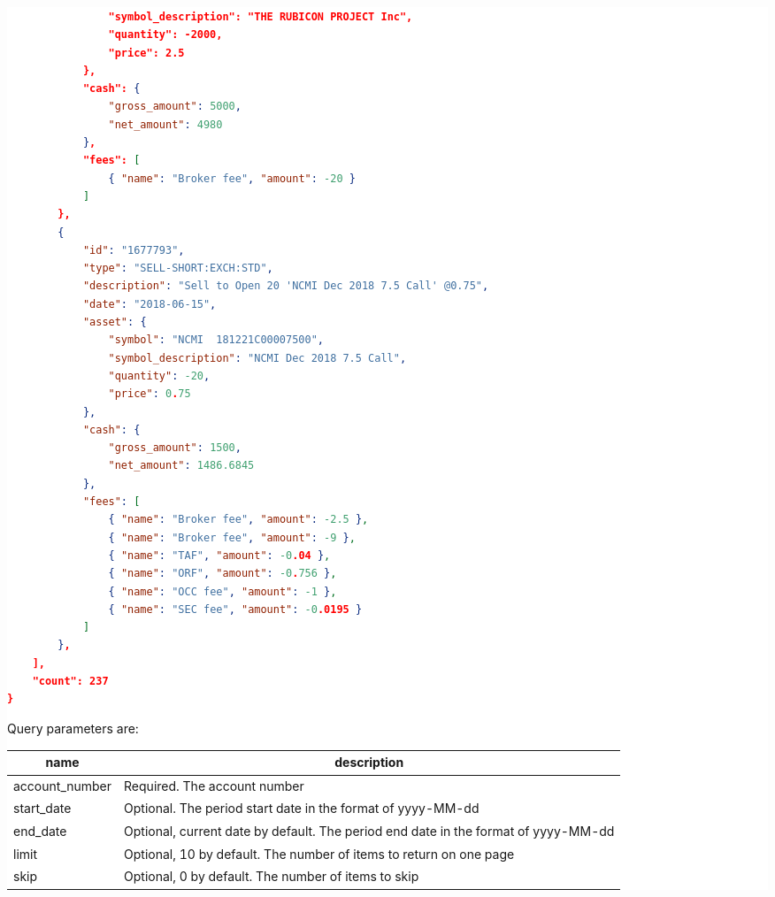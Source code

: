 ```json
                "symbol_description": "THE RUBICON PROJECT Inc",
                "quantity": -2000,
                "price": 2.5
            },
            "cash": {
                "gross_amount": 5000,
                "net_amount": 4980
            },
            "fees": [
                { "name": "Broker fee", "amount": -20 }
            ]
        },
        {
            "id": "1677793",
            "type": "SELL-SHORT:EXCH:STD",
            "description": "Sell to Open 20 'NCMI Dec 2018 7.5 Call' @0.75",
            "date": "2018-06-15",
            "asset": {
                "symbol": "NCMI  181221C00007500",
                "symbol_description": "NCMI Dec 2018 7.5 Call",
                "quantity": -20,
                "price": 0.75
            },
            "cash": {
                "gross_amount": 1500,
                "net_amount": 1486.6845
            },
            "fees": [
                { "name": "Broker fee", "amount": -2.5 },
                { "name": "Broker fee", "amount": -9 },
                { "name": "TAF", "amount": -0.04 },
                { "name": "ORF", "amount": -0.756 },
                { "name": "OCC fee", "amount": -1 },
                { "name": "SEC fee", "amount": -0.0195 }
            ]
        },
    ],
    "count": 237
}
```

Query parameters are:

name | description
---- | ----
account_number | Required. The account number
start_date | Optional. The period start date in the format of yyyy-MM-dd
end_date | Optional, current date by default. The period end date in the format of yyyy-MM-dd
limit | Optional, 10 by default. The number of items to return on one page
skip | Optional, 0 by default. The number of items to skip

